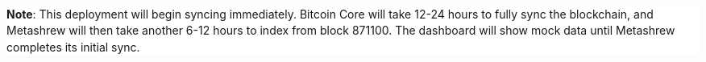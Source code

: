 
**Note**: This deployment will begin syncing immediately. Bitcoin Core will take 12-24 hours to fully sync the blockchain, and Metashrew will then take another 6-12 hours to index from block 871100. The dashboard will show mock data until Metashrew completes its initial sync.